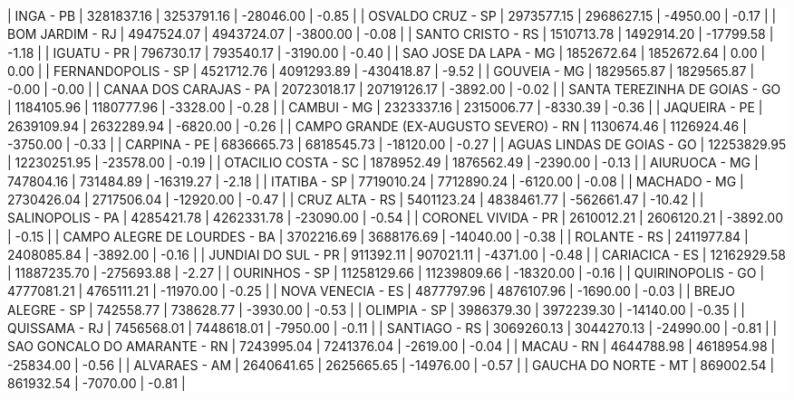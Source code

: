 | INGA - PB | 3281837.16 | 3253791.16 | -28046.00 | -0.85 |
| OSVALDO CRUZ - SP | 2973577.15 | 2968627.15 | -4950.00 | -0.17 |
| BOM JARDIM - RJ | 4947524.07 | 4943724.07 | -3800.00 | -0.08 |
| SANTO CRISTO - RS | 1510713.78 | 1492914.20 | -17799.58 | -1.18 |
| IGUATU - PR | 796730.17 | 793540.17 | -3190.00 | -0.40 |
| SAO JOSE DA LAPA - MG | 1852672.64 | 1852672.64 | 0.00 | 0.00 |
| FERNANDOPOLIS - SP | 4521712.76 | 4091293.89 | -430418.87 | -9.52 |
| GOUVEIA - MG | 1829565.87 | 1829565.87 | -0.00 | -0.00 |
| CANAA DOS CARAJAS - PA | 20723018.17 | 20719126.17 | -3892.00 | -0.02 |
| SANTA TEREZINHA DE GOIAS - GO | 1184105.96 | 1180777.96 | -3328.00 | -0.28 |
| CAMBUI - MG | 2323337.16 | 2315006.77 | -8330.39 | -0.36 |
| JAQUEIRA - PE | 2639109.94 | 2632289.94 | -6820.00 | -0.26 |
| CAMPO GRANDE (EX-AUGUSTO SEVERO) - RN | 1130674.46 | 1126924.46 | -3750.00 | -0.33 |
| CARPINA - PE | 6836665.73 | 6818545.73 | -18120.00 | -0.27 |
| AGUAS LINDAS DE GOIAS - GO | 12253829.95 | 12230251.95 | -23578.00 | -0.19 |
| OTACILIO COSTA - SC | 1878952.49 | 1876562.49 | -2390.00 | -0.13 |
| AIURUOCA - MG | 747804.16 | 731484.89 | -16319.27 | -2.18 |
| ITATIBA - SP | 7719010.24 | 7712890.24 | -6120.00 | -0.08 |
| MACHADO - MG | 2730426.04 | 2717506.04 | -12920.00 | -0.47 |
| CRUZ ALTA - RS | 5401123.24 | 4838461.77 | -562661.47 | -10.42 |
| SALINOPOLIS - PA | 4285421.78 | 4262331.78 | -23090.00 | -0.54 |
| CORONEL VIVIDA - PR | 2610012.21 | 2606120.21 | -3892.00 | -0.15 |
| CAMPO ALEGRE DE LOURDES - BA | 3702216.69 | 3688176.69 | -14040.00 | -0.38 |
| ROLANTE - RS | 2411977.84 | 2408085.84 | -3892.00 | -0.16 |
| JUNDIAI DO SUL - PR | 911392.11 | 907021.11 | -4371.00 | -0.48 |
| CARIACICA - ES | 12162929.58 | 11887235.70 | -275693.88 | -2.27 |
| OURINHOS - SP | 11258129.66 | 11239809.66 | -18320.00 | -0.16 |
| QUIRINOPOLIS - GO | 4777081.21 | 4765111.21 | -11970.00 | -0.25 |
| NOVA VENECIA - ES | 4877797.96 | 4876107.96 | -1690.00 | -0.03 |
| BREJO ALEGRE - SP | 742558.77 | 738628.77 | -3930.00 | -0.53 |
| OLIMPIA - SP | 3986379.30 | 3972239.30 | -14140.00 | -0.35 |
| QUISSAMA - RJ | 7456568.01 | 7448618.01 | -7950.00 | -0.11 |
| SANTIAGO - RS | 3069260.13 | 3044270.13 | -24990.00 | -0.81 |
| SAO GONCALO DO AMARANTE - RN | 7243995.04 | 7241376.04 | -2619.00 | -0.04 |
| MACAU - RN | 4644788.98 | 4618954.98 | -25834.00 | -0.56 |
| ALVARAES - AM | 2640641.65 | 2625665.65 | -14976.00 | -0.57 |
| GAUCHA DO NORTE - MT | 869002.54 | 861932.54 | -7070.00 | -0.81 |